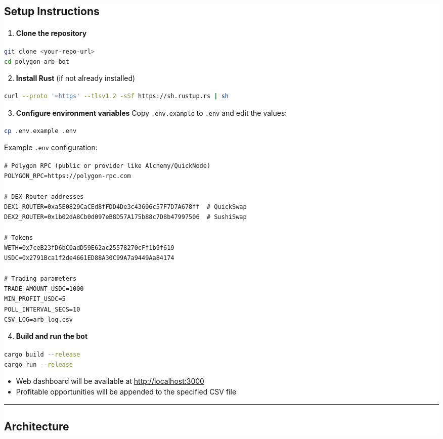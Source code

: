 
## Setup Instructions

1. **Clone the repository**

```bash
git clone <your-repo-url>
cd polygon-arb-bot
```

2. **Install Rust** (if not already installed)

```bash
curl --proto '=https' --tlsv1.2 -sSf https://sh.rustup.rs | sh
```

3. **Configure environment variables**
   Copy `.env.example` to `.env` and edit the values:

```bash
cp .env.example .env
```

Example `.env` configuration:

```env
# Polygon RPC (public or provider like Alchemy/QuickNode)
POLYGON_RPC=https://polygon-rpc.com

# DEX Router addresses
DEX1_ROUTER=0xa5E0829CaCEd8fFDD4De3c43696c57F7D7A678ff  # QuickSwap
DEX2_ROUTER=0x1b02dA8Cb0d097eB8D57A175b88c7D8b47997506  # SushiSwap

# Tokens
WETH=0x7ceB23fD6bC0adD59E62ac25578270cFf1b9f619
USDC=0x2791Bca1f2de4661ED88A30C99A7a9449Aa84174

# Trading parameters
TRADE_AMOUNT_USDC=1000
MIN_PROFIT_USDC=5
POLL_INTERVAL_SECS=10
CSV_LOG=arb_log.csv
```

4. **Build and run the bot**

```bash
cargo build --release
cargo run --release
```

* Web dashboard will be available at [http://localhost:3000](http://localhost:3000)
* Profitable opportunities will be appended to the specified CSV file

---

## Architecture
